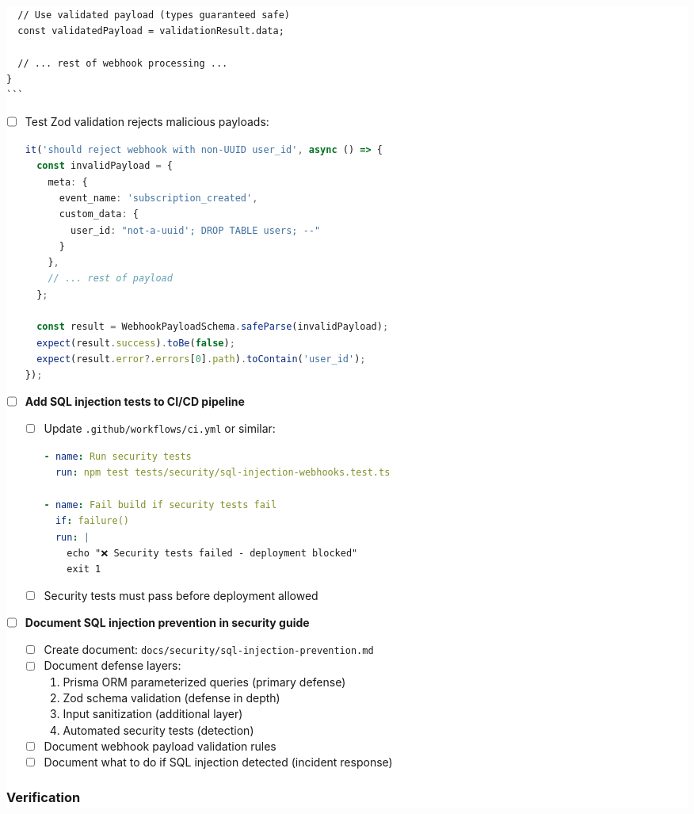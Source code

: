       // Use validated payload (types guaranteed safe)
      const validatedPayload = validationResult.data;

      // ... rest of webhook processing ...
    }
    ```

  - [ ] Test Zod validation rejects malicious payloads:
    ```typescript
    it('should reject webhook with non-UUID user_id', async () => {
      const invalidPayload = {
        meta: {
          event_name: 'subscription_created',
          custom_data: {
            user_id: "not-a-uuid'; DROP TABLE users; --"
          }
        },
        // ... rest of payload
      };

      const result = WebhookPayloadSchema.safeParse(invalidPayload);
      expect(result.success).toBe(false);
      expect(result.error?.errors[0].path).toContain('user_id');
    });
    ```

- [ ] **Add SQL injection tests to CI/CD pipeline**

  - [ ] Update `.github/workflows/ci.yml` or similar:
    ```yaml
    - name: Run security tests
      run: npm test tests/security/sql-injection-webhooks.test.ts

    - name: Fail build if security tests fail
      if: failure()
      run: |
        echo "❌ Security tests failed - deployment blocked"
        exit 1
    ```

  - [ ] Security tests must pass before deployment allowed

- [ ] **Document SQL injection prevention in security guide**

  - [ ] Create document: `docs/security/sql-injection-prevention.md`
  - [ ] Document defense layers:
    1. Prisma ORM parameterized queries (primary defense)
    2. Zod schema validation (defense in depth)
    3. Input sanitization (additional layer)
    4. Automated security tests (detection)
  - [ ] Document webhook payload validation rules
  - [ ] Document what to do if SQL injection detected (incident response)

### Verification
